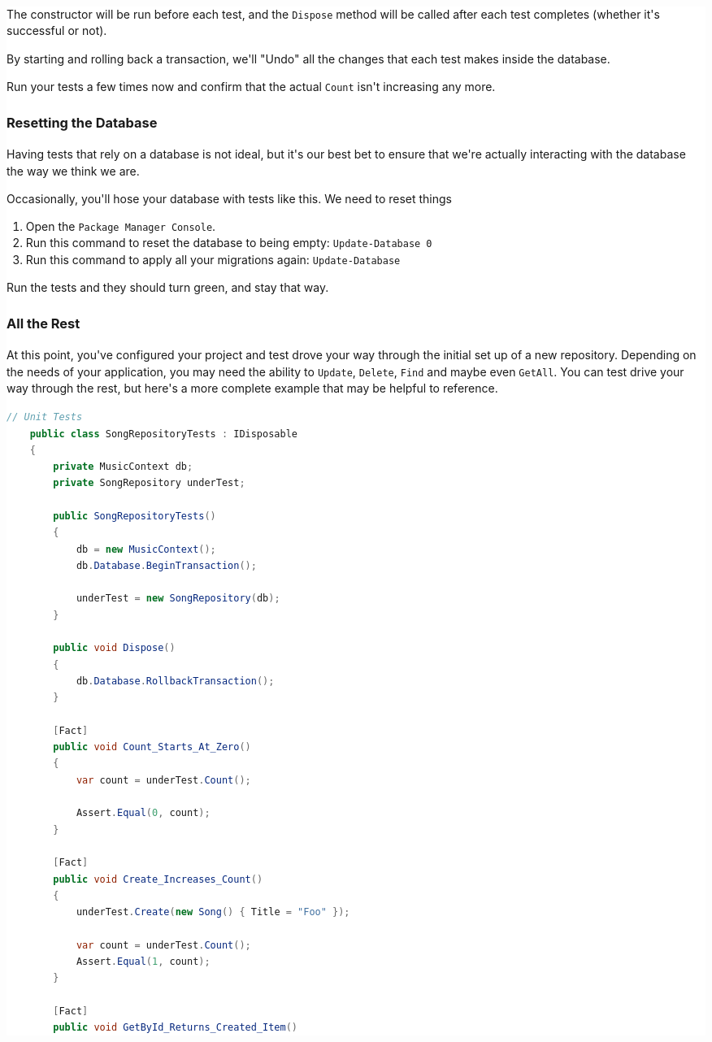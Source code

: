 The constructor will be run before each test, and the `Dispose` method will be called after each test completes (whether it's successful or not).

By starting and rolling back a transaction, we'll "Undo" all the changes that each test makes inside the database.

Run your tests a few times now and confirm that the actual `Count` isn't increasing any more.

### Resetting the Database

Having tests that rely on a database is not ideal, but it's our best bet to ensure that we're actually interacting with the database the way we think we are.

Occasionally, you'll hose your database with tests like this.  We need to reset things

1. Open the `Package Manager Console`.
1. Run this command to reset the database to being empty: `Update-Database 0`
1. Run this command to apply all your migrations again: `Update-Database`

Run the tests and they should turn green, and stay that way.

### All the Rest

At this point, you've configured your project and test drove your way through the initial set up of a new repository.  Depending on the needs of your application, you may need the ability to `Update`, `Delete`, `Find` and maybe even `GetAll`.  You can test drive your way through the rest, but here's a more complete example that may be helpful to reference.

```csharp
// Unit Tests
    public class SongRepositoryTests : IDisposable
    {
        private MusicContext db;
        private SongRepository underTest;

        public SongRepositoryTests()
        {
            db = new MusicContext();
            db.Database.BeginTransaction();

            underTest = new SongRepository(db);
        }

        public void Dispose()
        {
            db.Database.RollbackTransaction();
        }

        [Fact]
        public void Count_Starts_At_Zero()
        {
            var count = underTest.Count();

            Assert.Equal(0, count);
        }

        [Fact]
        public void Create_Increases_Count()
        {
            underTest.Create(new Song() { Title = "Foo" });

            var count = underTest.Count();
            Assert.Equal(1, count);
        }

        [Fact]
        public void GetById_Returns_Created_Item()
```